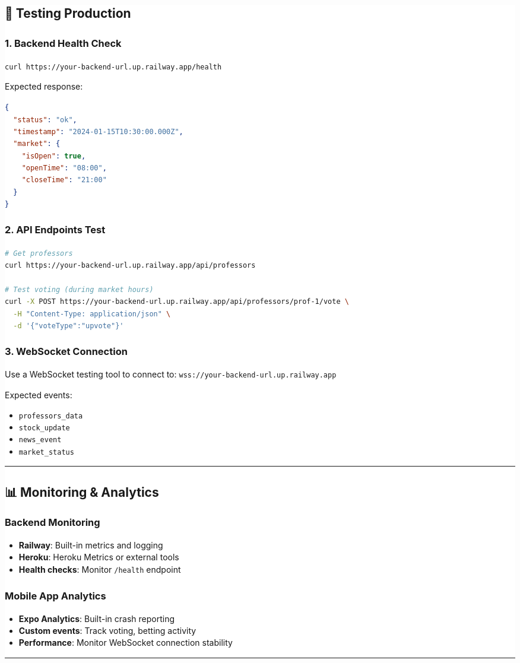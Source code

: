 
## 🚦 Testing Production

### 1. Backend Health Check
```bash
curl https://your-backend-url.up.railway.app/health
```

Expected response:
```json
{
  "status": "ok",
  "timestamp": "2024-01-15T10:30:00.000Z",
  "market": {
    "isOpen": true,
    "openTime": "08:00",
    "closeTime": "21:00"
  }
}
```

### 2. API Endpoints Test
```bash
# Get professors
curl https://your-backend-url.up.railway.app/api/professors

# Test voting (during market hours)
curl -X POST https://your-backend-url.up.railway.app/api/professors/prof-1/vote \
  -H "Content-Type: application/json" \
  -d '{"voteType":"upvote"}'
```

### 3. WebSocket Connection
Use a WebSocket testing tool to connect to:
`wss://your-backend-url.up.railway.app`

Expected events:
- `professors_data`
- `stock_update`
- `news_event`
- `market_status`

---

## 📊 Monitoring & Analytics

### Backend Monitoring
- **Railway**: Built-in metrics and logging
- **Heroku**: Heroku Metrics or external tools
- **Health checks**: Monitor `/health` endpoint

### Mobile App Analytics
- **Expo Analytics**: Built-in crash reporting
- **Custom events**: Track voting, betting activity
- **Performance**: Monitor WebSocket connection stability

---